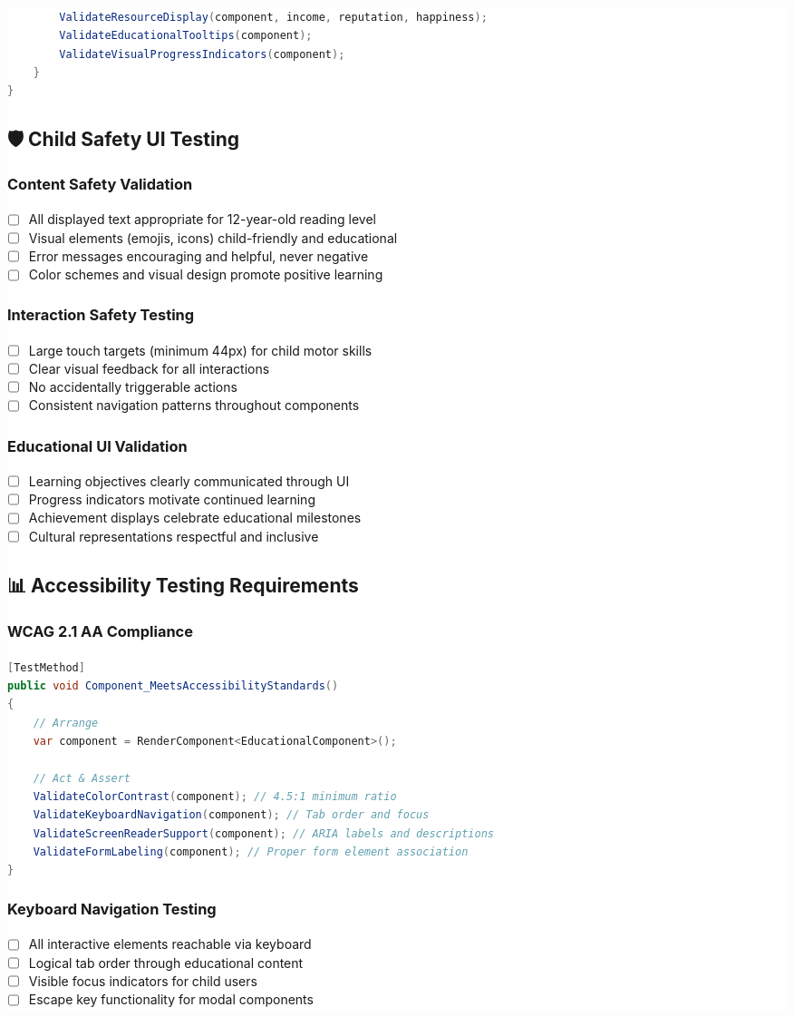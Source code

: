 ```csharp
        ValidateResourceDisplay(component, income, reputation, happiness);
        ValidateEducationalTooltips(component);
        ValidateVisualProgressIndicators(component);
    }
}
```

## 🛡️ Child Safety UI Testing

### Content Safety Validation
- [ ] All displayed text appropriate for 12-year-old reading level
- [ ] Visual elements (emojis, icons) child-friendly and educational
- [ ] Error messages encouraging and helpful, never negative
- [ ] Color schemes and visual design promote positive learning

### Interaction Safety Testing
- [ ] Large touch targets (minimum 44px) for child motor skills
- [ ] Clear visual feedback for all interactions
- [ ] No accidentally triggerable actions
- [ ] Consistent navigation patterns throughout components

### Educational UI Validation
- [ ] Learning objectives clearly communicated through UI
- [ ] Progress indicators motivate continued learning
- [ ] Achievement displays celebrate educational milestones
- [ ] Cultural representations respectful and inclusive

## 📊 Accessibility Testing Requirements

### WCAG 2.1 AA Compliance
```csharp
[TestMethod]
public void Component_MeetsAccessibilityStandards()
{
    // Arrange
    var component = RenderComponent<EducationalComponent>();
    
    // Act & Assert
    ValidateColorContrast(component); // 4.5:1 minimum ratio
    ValidateKeyboardNavigation(component); // Tab order and focus
    ValidateScreenReaderSupport(component); // ARIA labels and descriptions
    ValidateFormLabeling(component); // Proper form element association
}
```

### Keyboard Navigation Testing
- [ ] All interactive elements reachable via keyboard
- [ ] Logical tab order through educational content
- [ ] Visible focus indicators for child users
- [ ] Escape key functionality for modal components
